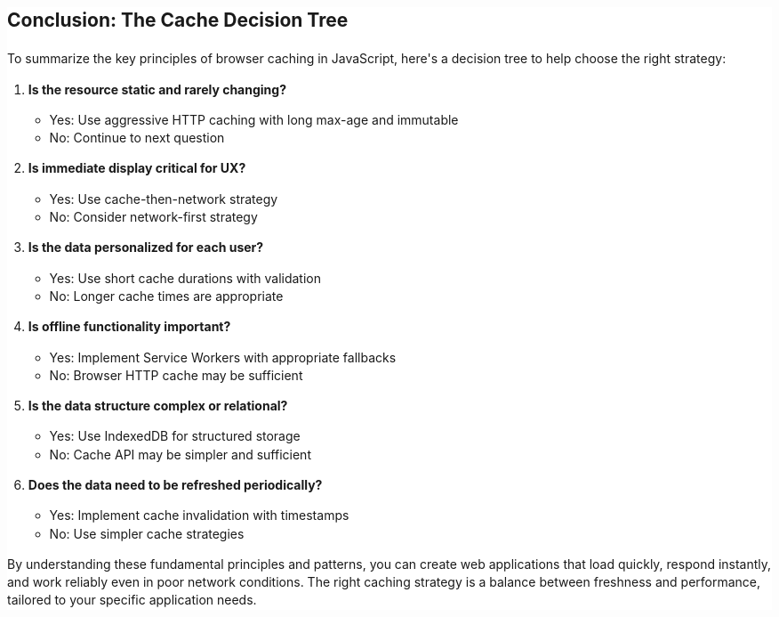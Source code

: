 ## Conclusion: The Cache Decision Tree

To summarize the key principles of browser caching in JavaScript, here's a decision tree to help choose the right strategy:

1. **Is the resource static and rarely changing?**
   - Yes: Use aggressive HTTP caching with long max-age and immutable
   - No: Continue to next question

2. **Is immediate display critical for UX?**
   - Yes: Use cache-then-network strategy
   - No: Consider network-first strategy

3. **Is the data personalized for each user?**
   - Yes: Use short cache durations with validation
   - No: Longer cache times are appropriate

4. **Is offline functionality important?**
   - Yes: Implement Service Workers with appropriate fallbacks
   - No: Browser HTTP cache may be sufficient

5. **Is the data structure complex or relational?**
   - Yes: Use IndexedDB for structured storage
   - No: Cache API may be simpler and sufficient

6. **Does the data need to be refreshed periodically?**
   - Yes: Implement cache invalidation with timestamps
   - No: Use simpler cache strategies

By understanding these fundamental principles and patterns, you can create web applications that load quickly, respond instantly, and work reliably even in poor network conditions. The right caching strategy is a balance between freshness and performance, tailored to your specific application needs.